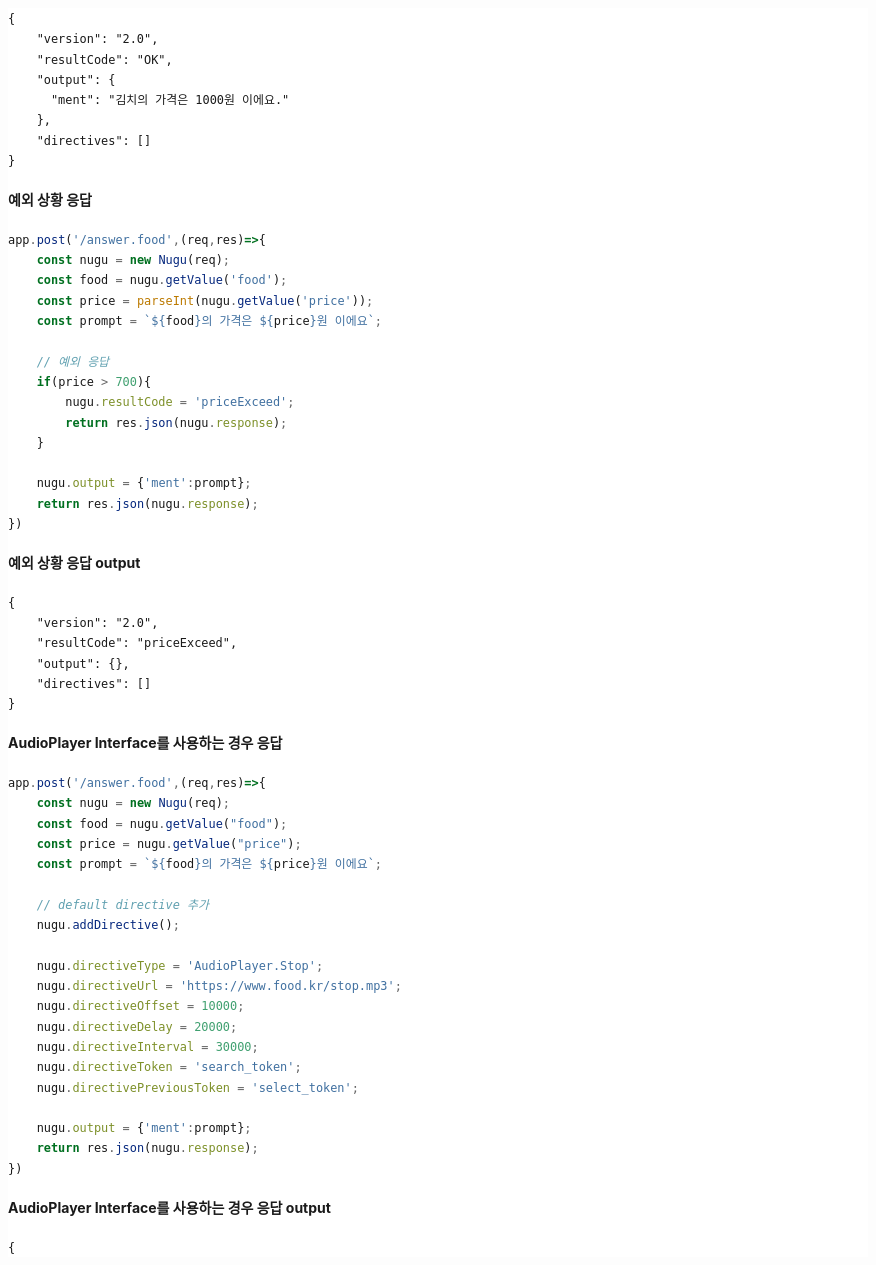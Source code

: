 ```
{
    "version": "2.0",
    "resultCode": "OK",
    "output": {
      "ment": "김치의 가격은 1000원 이에요."
    },
    "directives": []
}
```

#### 예외 상황 응답
```javascript
app.post('/answer.food',(req,res)=>{
    const nugu = new Nugu(req);
    const food = nugu.getValue('food');
    const price = parseInt(nugu.getValue('price'));
    const prompt = `${food}의 가격은 ${price}원 이에요`;

    // 예외 응답
    if(price > 700){
        nugu.resultCode = 'priceExceed';
        return res.json(nugu.response);
    }

    nugu.output = {'ment':prompt};
    return res.json(nugu.response);
})
```
#### 예외 상황 응답 output
```
{
    "version": "2.0",
    "resultCode": "priceExceed",
    "output": {},
    "directives": []
}
```

#### AudioPlayer Interface를 사용하는 경우 응답
```javascript
app.post('/answer.food',(req,res)=>{
    const nugu = new Nugu(req);
    const food = nugu.getValue("food");
    const price = nugu.getValue("price");
    const prompt = `${food}의 가격은 ${price}원 이에요`;

    // default directive 추가
    nugu.addDirective(); 

    nugu.directiveType = 'AudioPlayer.Stop';
    nugu.directiveUrl = 'https://www.food.kr/stop.mp3';
    nugu.directiveOffset = 10000;
    nugu.directiveDelay = 20000;
    nugu.directiveInterval = 30000;
    nugu.directiveToken = 'search_token';
    nugu.directivePreviousToken = 'select_token';
    
    nugu.output = {'ment':prompt};
    return res.json(nugu.response);
})
```
#### AudioPlayer Interface를 사용하는 경우 응답 output
```
{
```